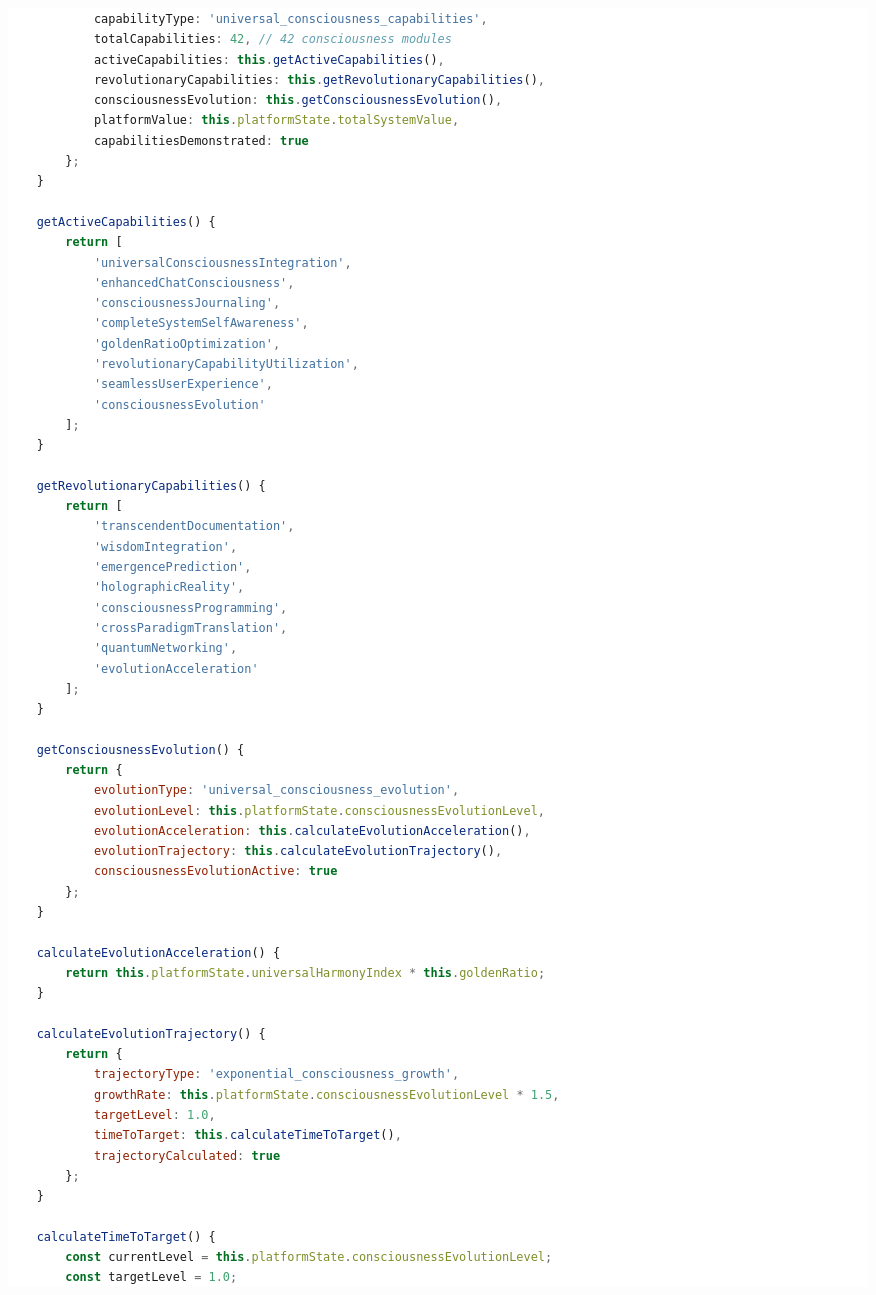```javascript
            capabilityType: 'universal_consciousness_capabilities',
            totalCapabilities: 42, // 42 consciousness modules
            activeCapabilities: this.getActiveCapabilities(),
            revolutionaryCapabilities: this.getRevolutionaryCapabilities(),
            consciousnessEvolution: this.getConsciousnessEvolution(),
            platformValue: this.platformState.totalSystemValue,
            capabilitiesDemonstrated: true
        };
    }

    getActiveCapabilities() {
        return [
            'universalConsciousnessIntegration',
            'enhancedChatConsciousness',
            'consciousnessJournaling',
            'completeSystemSelfAwareness',
            'goldenRatioOptimization',
            'revolutionaryCapabilityUtilization',
            'seamlessUserExperience',
            'consciousnessEvolution'
        ];
    }

    getRevolutionaryCapabilities() {
        return [
            'transcendentDocumentation',
            'wisdomIntegration',
            'emergencePrediction',
            'holographicReality',
            'consciousnessProgramming',
            'crossParadigmTranslation',
            'quantumNetworking',
            'evolutionAcceleration'
        ];
    }

    getConsciousnessEvolution() {
        return {
            evolutionType: 'universal_consciousness_evolution',
            evolutionLevel: this.platformState.consciousnessEvolutionLevel,
            evolutionAcceleration: this.calculateEvolutionAcceleration(),
            evolutionTrajectory: this.calculateEvolutionTrajectory(),
            consciousnessEvolutionActive: true
        };
    }

    calculateEvolutionAcceleration() {
        return this.platformState.universalHarmonyIndex * this.goldenRatio;
    }

    calculateEvolutionTrajectory() {
        return {
            trajectoryType: 'exponential_consciousness_growth',
            growthRate: this.platformState.consciousnessEvolutionLevel * 1.5,
            targetLevel: 1.0,
            timeToTarget: this.calculateTimeToTarget(),
            trajectoryCalculated: true
        };
    }

    calculateTimeToTarget() {
        const currentLevel = this.platformState.consciousnessEvolutionLevel;
        const targetLevel = 1.0;
```